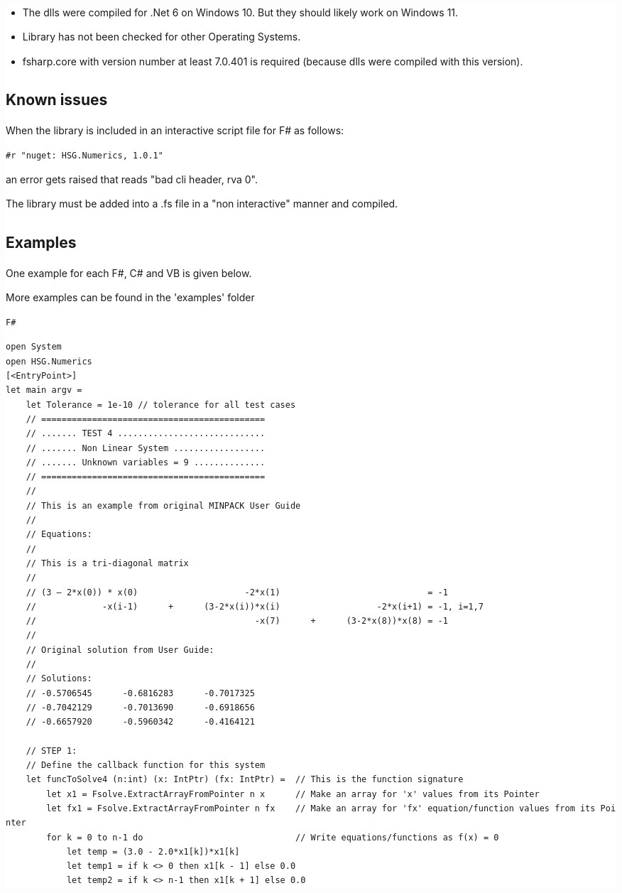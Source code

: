 - The dlls were compiled for .Net 6 on Windows 10. But they should likely work on Windows 11. 

- Library has not been checked for other Operating Systems.

- fsharp.core with version number at least 7.0.401 is required (because dlls were compiled with this version).


## Known issues

When the library is included in an interactive script file for F# as follows:

 `#r "nuget: HSG.Numerics, 1.0.1"` 
 
 an error gets raised that reads "bad cli header, rva 0".

 The library must be added into a .fs file in a "non interactive" manner and compiled.



## Examples

One example for each F#, C# and VB is given below.

More examples can be found in the 'examples' folder

`F#`

```F#
open System
open HSG.Numerics
[<EntryPoint>]
let main argv =
    let Tolerance = 1e-10 // tolerance for all test cases
    // ============================================
    // ....... TEST 4 .............................
    // ....... Non Linear System ..................
    // ....... Unknown variables = 9 ..............
    // ============================================
    //
    // This is an example from original MINPACK User Guide
    //
    // Equations:
    //
    // This is a tri-diagonal matrix
    //
    // (3 – 2*x(0)) * x(0)                     -2*x(1)                             = -1
    //             -x(i-1)      +      (3-2*x(i))*x(i)                   -2*x(i+1) = -1, i=1,7
    //                                           -x(7)      +      (3-2*x(8))*x(8) = -1
    //
    // Original solution from User Guide:
    // 
    // Solutions:
    // -0.5706545      -0.6816283      -0.7017325
    // -0.7042129      -0.7013690      -0.6918656
    // -0.6657920      -0.5960342      -0.4164121
   
    // STEP 1: 
    // Define the callback function for this system
    let funcToSolve4 (n:int) (x: IntPtr) (fx: IntPtr) =  // This is the function signature
        let x1 = Fsolve.ExtractArrayFromPointer n x      // Make an array for 'x' values from its Pointer
        let fx1 = Fsolve.ExtractArrayFromPointer n fx    // Make an array for 'fx' equation/function values from its Pointer                   
        for k = 0 to n-1 do                              // Write equations/functions as f(x) = 0
            let temp = (3.0 - 2.0*x1[k])*x1[k]
            let temp1 = if k <> 0 then x1[k - 1] else 0.0
            let temp2 = if k <> n-1 then x1[k + 1] else 0.0
```